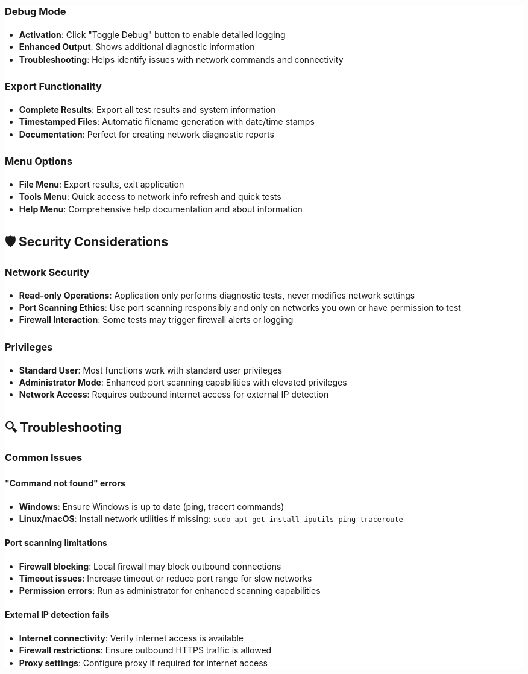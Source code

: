 ### Debug Mode
- **Activation**: Click "Toggle Debug" button to enable detailed logging
- **Enhanced Output**: Shows additional diagnostic information
- **Troubleshooting**: Helps identify issues with network commands and connectivity

### Export Functionality
- **Complete Results**: Export all test results and system information
- **Timestamped Files**: Automatic filename generation with date/time stamps
- **Documentation**: Perfect for creating network diagnostic reports

### Menu Options
- **File Menu**: Export results, exit application
- **Tools Menu**: Quick access to network info refresh and quick tests
- **Help Menu**: Comprehensive help documentation and about information

## 🛡️ Security Considerations

### Network Security
- **Read-only Operations**: Application only performs diagnostic tests, never modifies network settings
- **Port Scanning Ethics**: Use port scanning responsibly and only on networks you own or have permission to test
- **Firewall Interaction**: Some tests may trigger firewall alerts or logging

### Privileges
- **Standard User**: Most functions work with standard user privileges
- **Administrator Mode**: Enhanced port scanning capabilities with elevated privileges
- **Network Access**: Requires outbound internet access for external IP detection

## 🔍 Troubleshooting

### Common Issues

#### "Command not found" errors
- **Windows**: Ensure Windows is up to date (ping, tracert commands)
- **Linux/macOS**: Install network utilities if missing: `sudo apt-get install iputils-ping traceroute`

#### Port scanning limitations
- **Firewall blocking**: Local firewall may block outbound connections
- **Timeout issues**: Increase timeout or reduce port range for slow networks
- **Permission errors**: Run as administrator for enhanced scanning capabilities

#### External IP detection fails
- **Internet connectivity**: Verify internet access is available
- **Firewall restrictions**: Ensure outbound HTTPS traffic is allowed
- **Proxy settings**: Configure proxy if required for internet access
